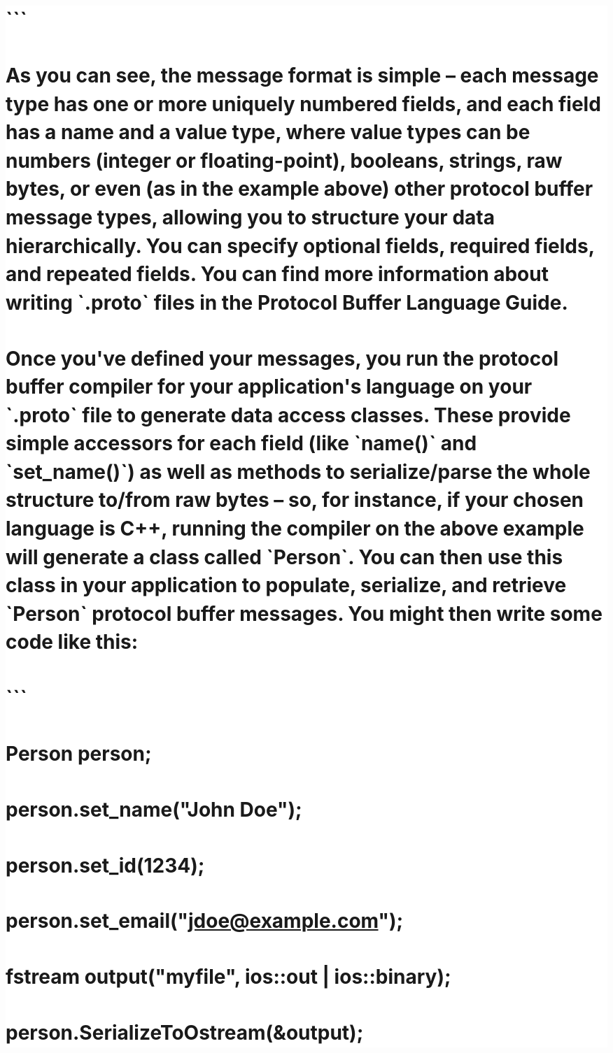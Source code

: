 # \`\`\`

# As you can see, the message format is simple – each message type has one or more uniquely numbered fields, and each field has a name and a value type, where value types can be numbers \(integer or floating-point\), booleans, strings, raw bytes, or even \(as in the example above\) other protocol buffer message types, allowing you to structure your data hierarchically. You can specify optional fields, required fields, and repeated fields. You can find more information about writing \`.proto\` files in the Protocol Buffer Language Guide.

# 

# Once you've defined your messages, you run the protocol buffer compiler for your application's language on your \`.proto\` file to generate data access classes. These provide simple accessors for each field \(like \`name\(\)\` and \`set\_name\(\)\`\) as well as methods to serialize/parse the whole structure to/from raw bytes – so, for instance, if your chosen language is C++, running the compiler on the above example will generate a class called \`Person\`. You can then use this class in your application to populate, serialize, and retrieve \`Person\` protocol buffer messages. You might then write some code like this:

# \`\`\`

# Person person;

# person.set\_name\("John Doe"\);

# person.set\_id\(1234\);

# person.set\_email\("jdoe@example.com"\);

# fstream output\("myfile", ios::out \| ios::binary\);

# person.SerializeToOstream\(&output\);
